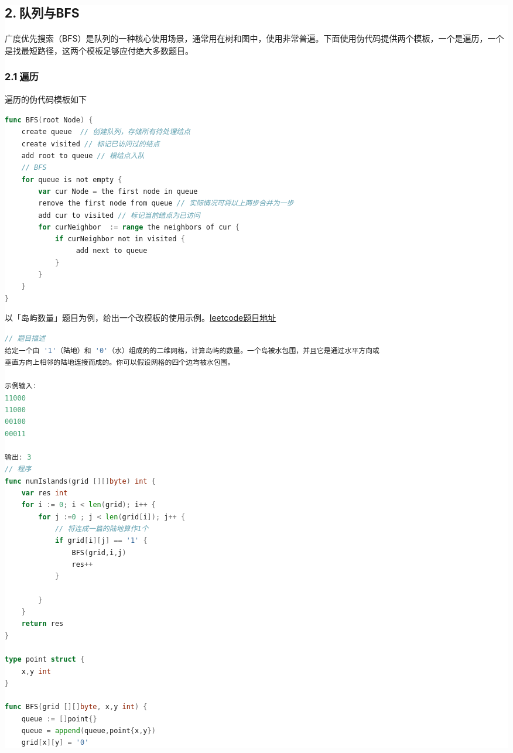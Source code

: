 ## 2. 队列与BFS

广度优先搜索（BFS）是队列的一种核心使用场景，通常用在树和图中，使用非常普遍。下面使用伪代码提供两个模板，一个是遍历，一个是找最短路径，这两个模板足够应付绝大多数题目。

### 2.1 遍历

遍历的伪代码模板如下

```go
func BFS(root Node) {
    create queue  // 创建队列，存储所有待处理结点
    create visited // 标记已访问过的结点
    add root to queue // 根结点入队
    // BFS
    for queue is not empty {
        var cur Node = the first node in queue
        remove the first node from queue // 实际情况可将以上两步合并为一步
        add cur to visited // 标记当前结点为已访问
        for curNeighbor  := range the neighbors of cur {
            if curNeighbor not in visited {
                 add next to queue
            }     
        }
    }
}
```

以「岛屿数量」题目为例，给出一个改模板的使用示例。[leetcode题目地址](https://leetcode-cn.com/problems/number-of-islands/)

```go
// 题目描述
给定一个由 '1'（陆地）和 '0'（水）组成的的二维网格，计算岛屿的数量。一个岛被水包围，并且它是通过水平方向或
垂直方向上相邻的陆地连接而成的。你可以假设网格的四个边均被水包围。

示例输入:
11000
11000
00100
00011

输出: 3
// 程序
func numIslands(grid [][]byte) int {
    var res int
    for i := 0; i < len(grid); i++ {
        for j :=0 ; j < len(grid[i]); j++ {
            // 将连成一篇的陆地算作1个
            if grid[i][j] == '1' {
                BFS(grid,i,j)
                res++
            }
            
        }
    }
    return res
}

type point struct {
    x,y int
}

func BFS(grid [][]byte, x,y int) {
    queue := []point{}
    queue = append(queue,point{x,y})
    grid[x][y] = '0'
```